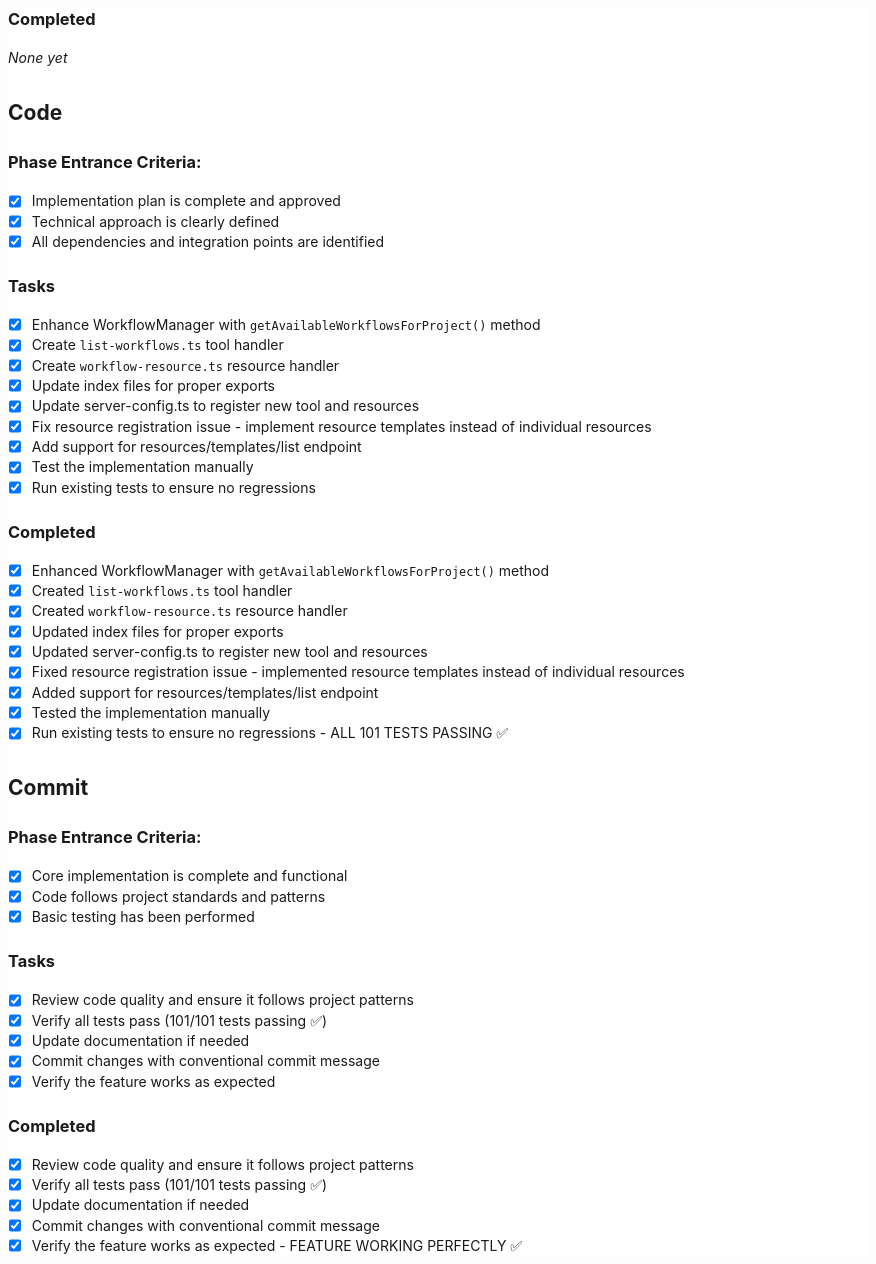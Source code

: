 ### Completed
*None yet*

## Code
### Phase Entrance Criteria:
- [x] Implementation plan is complete and approved
- [x] Technical approach is clearly defined
- [x] All dependencies and integration points are identified

### Tasks
- [x] Enhance WorkflowManager with `getAvailableWorkflowsForProject()` method
- [x] Create `list-workflows.ts` tool handler
- [x] Create `workflow-resource.ts` resource handler
- [x] Update index files for proper exports
- [x] Update server-config.ts to register new tool and resources
- [x] Fix resource registration issue - implement resource templates instead of individual resources
- [x] Add support for resources/templates/list endpoint
- [x] Test the implementation manually
- [x] Run existing tests to ensure no regressions

### Completed
- [x] Enhanced WorkflowManager with `getAvailableWorkflowsForProject()` method
- [x] Created `list-workflows.ts` tool handler
- [x] Created `workflow-resource.ts` resource handler
- [x] Updated index files for proper exports
- [x] Updated server-config.ts to register new tool and resources
- [x] Fixed resource registration issue - implemented resource templates instead of individual resources
- [x] Added support for resources/templates/list endpoint
- [x] Tested the implementation manually
- [x] Run existing tests to ensure no regressions - ALL 101 TESTS PASSING ✅

## Commit
### Phase Entrance Criteria:
- [x] Core implementation is complete and functional
- [x] Code follows project standards and patterns
- [x] Basic testing has been performed

### Tasks
- [x] Review code quality and ensure it follows project patterns
- [x] Verify all tests pass (101/101 tests passing ✅)
- [x] Update documentation if needed
- [x] Commit changes with conventional commit message
- [x] Verify the feature works as expected

### Completed
- [x] Review code quality and ensure it follows project patterns
- [x] Verify all tests pass (101/101 tests passing ✅)
- [x] Update documentation if needed
- [x] Commit changes with conventional commit message
- [x] Verify the feature works as expected - FEATURE WORKING PERFECTLY ✅
